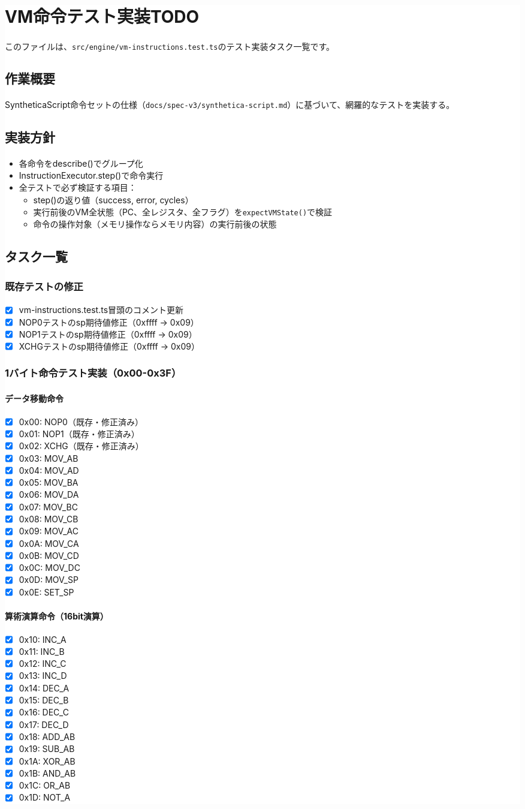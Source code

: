 # VM命令テスト実装TODO

このファイルは、`src/engine/vm-instructions.test.ts`のテスト実装タスク一覧です。

## 作業概要

SyntheticaScript命令セットの仕様（`docs/spec-v3/synthetica-script.md`）に基づいて、網羅的なテストを実装する。

## 実装方針

- 各命令をdescribe()でグループ化
- InstructionExecutor.step()で命令実行
- 全テストで必ず検証する項目：
  - step()の返り値（success, error, cycles）
  - 実行前後のVM全状態（PC、全レジスタ、全フラグ）を`expectVMState()`で検証
  - 命令の操作対象（メモリ操作ならメモリ内容）の実行前後の状態

## タスク一覧

### 既存テストの修正

- [x] vm-instructions.test.ts冒頭のコメント更新
- [x] NOP0テストのsp期待値修正（0xffff → 0x09）
- [x] NOP1テストのsp期待値修正（0xffff → 0x09）
- [x] XCHGテストのsp期待値修正（0xffff → 0x09）

### 1バイト命令テスト実装（0x00-0x3F）

#### データ移動命令

- [x] 0x00: NOP0（既存・修正済み）
- [x] 0x01: NOP1（既存・修正済み）
- [x] 0x02: XCHG（既存・修正済み）
- [x] 0x03: MOV_AB
- [x] 0x04: MOV_AD
- [x] 0x05: MOV_BA
- [x] 0x06: MOV_DA
- [x] 0x07: MOV_BC
- [x] 0x08: MOV_CB
- [x] 0x09: MOV_AC
- [x] 0x0A: MOV_CA
- [x] 0x0B: MOV_CD
- [x] 0x0C: MOV_DC
- [x] 0x0D: MOV_SP
- [x] 0x0E: SET_SP

#### 算術演算命令（16bit演算）

- [x] 0x10: INC_A
- [x] 0x11: INC_B
- [x] 0x12: INC_C
- [x] 0x13: INC_D
- [x] 0x14: DEC_A
- [x] 0x15: DEC_B
- [x] 0x16: DEC_C
- [x] 0x17: DEC_D
- [x] 0x18: ADD_AB
- [x] 0x19: SUB_AB
- [x] 0x1A: XOR_AB
- [x] 0x1B: AND_AB
- [x] 0x1C: OR_AB
- [x] 0x1D: NOT_A